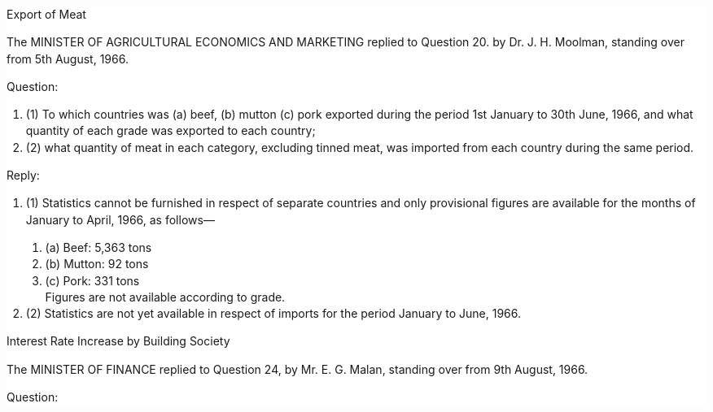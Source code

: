<oralStatements>

<heading>Export of Meat</heading>

<p>The MINISTER OF AGRICULTURAL ECONOMICS AND MARKETING replied to Question 20. by Dr. J. H. Moolman, standing over from 5th August, 1966.</p>

<question by="#moolman" to="#minister_of_agricultural_economics_and_marketing">

<heading>Question:</heading>

<ol>

<li>(1) To which countries was (a) beef, (b) mutton (c) pork exported during the period 1st January to 30th June, 1966, and what quantity of each grade was exported to each country;</li>

<li>(2) what quantity of meat in each category, excluding tinned meat, was imported from each country during the same period.</li>

</ol>

</question>

<answer by="#minister_of_agricultural_economics_and_marketing" to="#moolman">

<heading>Reply:</heading>

<ol>

<li>(1) Statistics cannot be furnished in respect of separate countries and only provisional <span class="col_625-626" refersTo="page_0324"/>figures are available for the months of January to April, 1966, as follows&#x2014;

<ol>

<li>(a) Beef: 5,363 tons</li>

<li>(b) Mutton: 92 tons</li>

<li>(c) Pork: 331 tons<br/>Figures are not available according to grade.</li>

</ol></li>

<li>(2) Statistics are not yet available in respect of imports for the period January to June, 1966.</li>

</ol>

</answer>

</oralStatements>

<oralStatements>

<heading>Interest Rate Increase by Building Society</heading>

<p>The MINISTER OF FINANCE replied to Question 24, by Mr. E. G. Malan, standing over from 9th August, 1966.</p>

<question by="#malan" to="#minister_of_finance">

<heading>Question:</heading>

<ol>
